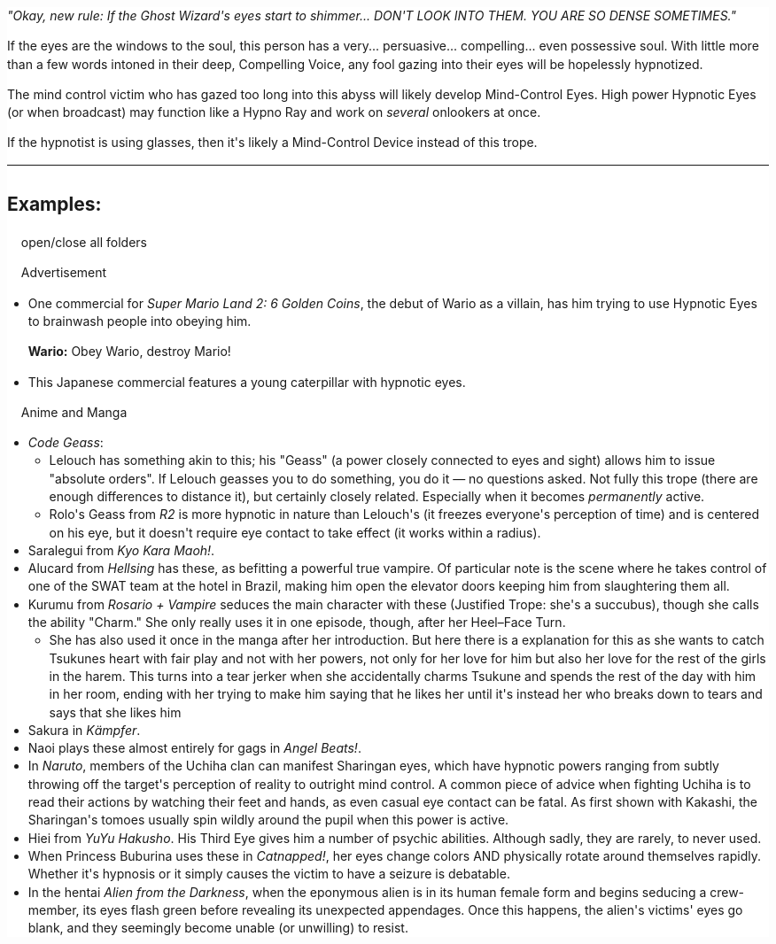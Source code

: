 _"Okay, new rule: If the Ghost Wizard's eyes start to shimmer... DON'T LOOK INTO THEM. YOU ARE SO DENSE SOMETIMES."_

If the eyes are the windows to the soul, this person has a very... persuasive... compelling... even possessive soul. With little more than a few words intoned in their deep, Compelling Voice, any fool gazing into their eyes will be hopelessly hypnotized.

The mind control victim who has gazed too long into this abyss will likely develop Mind-Control Eyes. High power Hypnotic Eyes (or when broadcast) may function like a Hypno Ray and work on _several_ onlookers at once.

If the hypnotist is using glasses, then it's likely a Mind-Control Device instead of this trope.

___

## Examples:

    open/close all folders 

    Advertisement 

-   One commercial for _Super Mario Land 2: 6 Golden Coins_, the debut of Wario as a villain, has him trying to use Hypnotic Eyes to brainwash people into obeying him.
    
    **Wario:** Obey Wario, destroy Mario!
    
-   This Japanese commercial features a young caterpillar with hypnotic eyes.

    Anime and Manga 

-   _Code Geass_:
    -   Lelouch has something akin to this; his "Geass" (a power closely connected to eyes and sight) allows him to issue "absolute orders". If Lelouch geasses you to do something, you do it — no questions asked. Not fully this trope (there are enough differences to distance it), but certainly closely related. Especially when it becomes _permanently_ active.
    -   Rolo's Geass from _R2_ is more hypnotic in nature than Lelouch's (it freezes everyone's perception of time) and is centered on his eye, but it doesn't require eye contact to take effect (it works within a radius).
-   Saralegui from _Kyo Kara Maoh!_.
-   Alucard from _Hellsing_ has these, as befitting a powerful true vampire. Of particular note is the scene where he takes control of one of the SWAT team at the hotel in Brazil, making him open the elevator doors keeping him from slaughtering them all.
-   Kurumu from _Rosario + Vampire_ seduces the main character with these (Justified Trope: she's a succubus), though she calls the ability "Charm." She only really uses it in one episode, though, after her Heel–Face Turn.
    -   She has also used it once in the manga after her introduction. But here there is a explanation for this as she wants to catch Tsukunes heart with fair play and not with her powers, not only for her love for him but also her love for the rest of the girls in the harem. This turns into a tear jerker when she accidentally charms Tsukune and spends the rest of the day with him in her room, ending with her trying to make him saying that he likes her until it's instead her who breaks down to tears and says that she likes him
-   Sakura in _Kämpfer_.
-   Naoi plays these almost entirely for gags in _Angel Beats!_.
-   In _Naruto_, members of the Uchiha clan can manifest Sharingan eyes, which have hypnotic powers ranging from subtly throwing off the target's perception of reality to outright mind control. A common piece of advice when fighting Uchiha is to read their actions by watching their feet and hands, as even casual eye contact can be fatal. As first shown with Kakashi, the Sharingan's tomoes usually spin wildly around the pupil when this power is active.
-   Hiei from _YuYu Hakusho_. His Third Eye gives him a number of psychic abilities. Although sadly, they are rarely, to never used.
-   When Princess Buburina uses these in _Catnapped!_, her eyes change colors AND physically rotate around themselves rapidly. Whether it's hypnosis or it simply causes the victim to have a seizure is debatable.
-   In the hentai _Alien from the Darkness_, when the eponymous alien is in its human female form and begins seducing a crew-member, its eyes flash green before revealing its unexpected appendages. Once this happens, the alien's victims' eyes go blank, and they seemingly become unable (or unwilling) to resist.